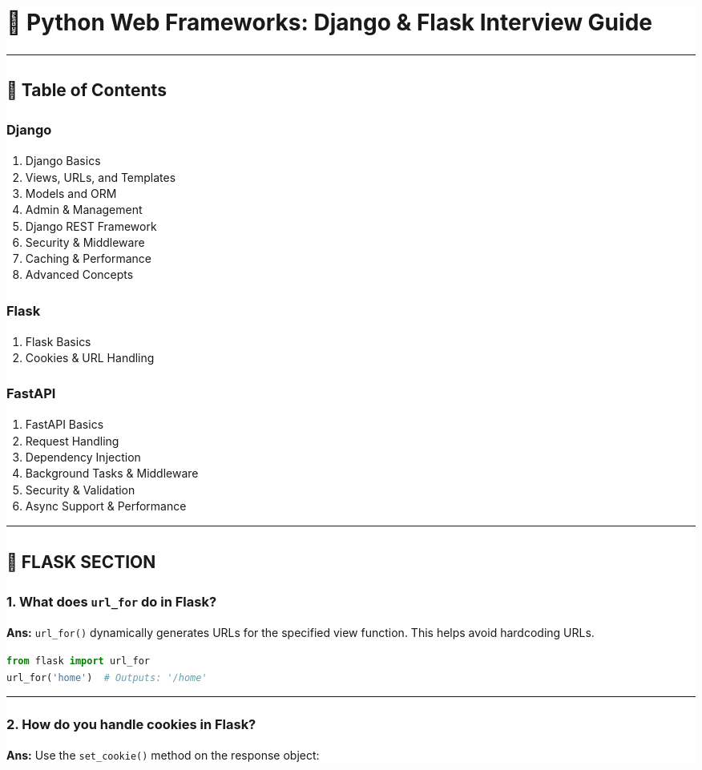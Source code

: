 # 🧠 Python Web Frameworks: Django & Flask Interview Guide

---

## 📌 Table of Contents

### Django

1. Django Basics
2. Views, URLs, and Templates
3. Models and ORM
4. Admin & Management
5. Django REST Framework
6. Security & Middleware
7. Caching & Performance
8. Advanced Concepts

### Flask

1. Flask Basics
2. Cookies & URL Handling

### FastAPI

1. FastAPI Basics
2. Request Handling
3. Dependency Injection
4. Background Tasks & Middleware
5. Security & Validation
6. Async Support & Performance
---

## 🦄 FLASK SECTION

### 1. What does `url_for` do in Flask?

**Ans:**
`url_for()` dynamically generates URLs for the specified view function. This helps avoid hardcoding URLs.

```python
from flask import url_for
url_for('home')  # Outputs: '/home'
```

---

### 2. How do you handle cookies in Flask?

**Ans:**
Use the `set_cookie()` method on the response object:
